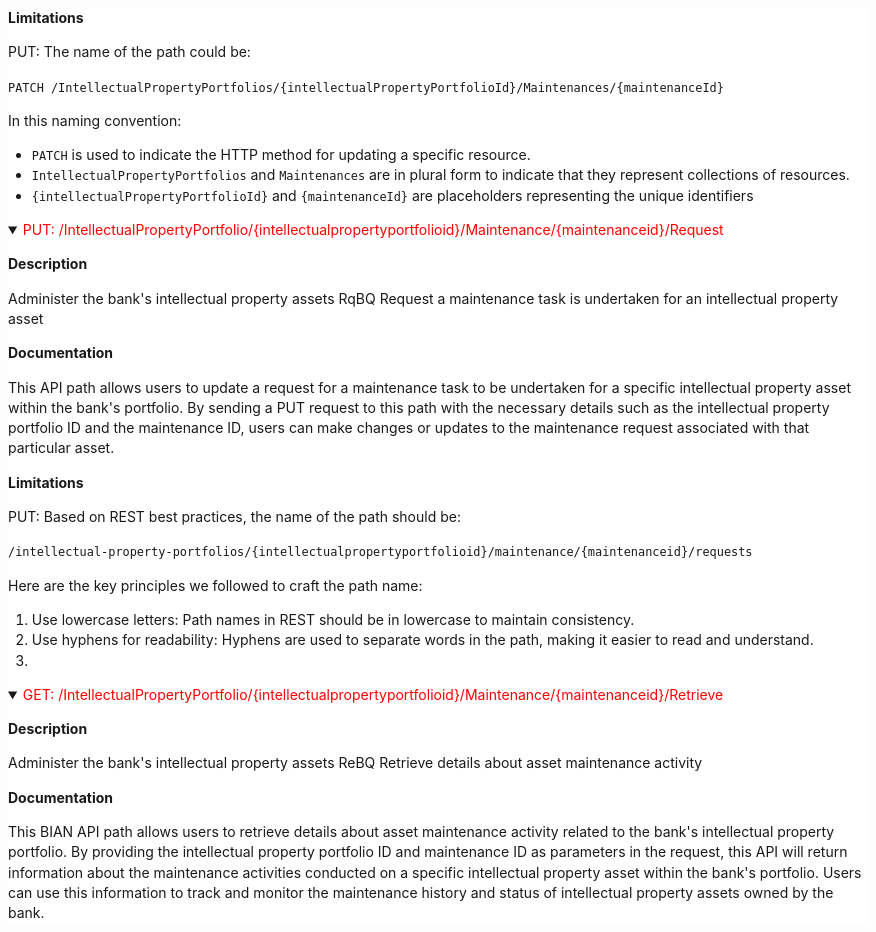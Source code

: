   **Limitations**

  PUT: The name of the path could be: 

`PATCH /IntellectualPropertyPortfolios/{intellectualPropertyPortfolioId}/Maintenances/{maintenanceId}`

In this naming convention:
- `PATCH` is used to indicate the HTTP method for updating a specific resource.
- `IntellectualPropertyPortfolios` and `Maintenances` are in plural form to indicate that they represent collections of resources.
- `{intellectualPropertyPortfolioId}` and `{maintenanceId}` are placeholders representing the unique identifiers

</details>

<details open>
  <summary><span style='color:red;'>PUT: /IntellectualPropertyPortfolio/{intellectualpropertyportfolioid}/Maintenance/{maintenanceid}/Request</span></summary>

  **Description**

  Administer the bank's intellectual property assets RqBQ Request a maintenance task is undertaken for an intellectual property asset

  **Documentation**

  This API path allows users to update a request for a maintenance task to be undertaken for a specific intellectual property asset within the bank's portfolio. By sending a PUT request to this path with the necessary details such as the intellectual property portfolio ID and the maintenance ID, users can make changes or updates to the maintenance request associated with that particular asset.

  **Limitations**

  PUT: Based on REST best practices, the name of the path should be:

`/intellectual-property-portfolios/{intellectualpropertyportfolioid}/maintenance/{maintenanceid}/requests` 

Here are the key principles we followed to craft the path name:

1. Use lowercase letters: Path names in REST should be in lowercase to maintain consistency.
2. Use hyphens for readability: Hyphens are used to separate words in the path, making it easier to read and understand.
3.

</details>

<details open>
  <summary><span style='color:red;'>GET: /IntellectualPropertyPortfolio/{intellectualpropertyportfolioid}/Maintenance/{maintenanceid}/Retrieve</span></summary>

  **Description**

  Administer the bank's intellectual property assets ReBQ Retrieve details about asset maintenance activity

  **Documentation**

  This BIAN API path allows users to retrieve details about asset maintenance activity related to the bank's intellectual property portfolio. By providing the intellectual property portfolio ID and maintenance ID as parameters in the request, this API will return information about the maintenance activities conducted on a specific intellectual property asset within the bank's portfolio. Users can use this information to track and monitor the maintenance history and status of intellectual property assets owned by the bank.
